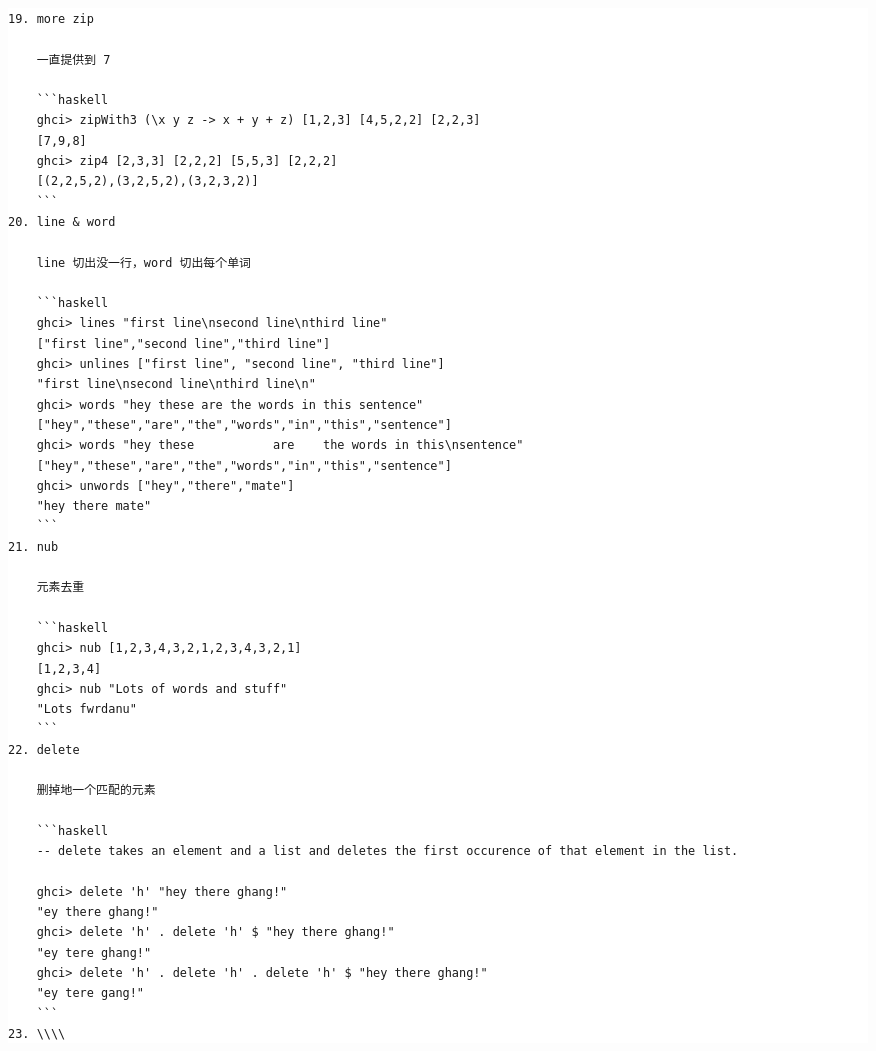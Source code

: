 ```
19. more zip

    一直提供到 7

    ```haskell
    ghci> zipWith3 (\x y z -> x + y + z) [1,2,3] [4,5,2,2] [2,2,3]
    [7,9,8]
    ghci> zip4 [2,3,3] [2,2,2] [5,5,3] [2,2,2]
    [(2,2,5,2),(3,2,5,2),(3,2,3,2)]
    ```
20. line & word

    line 切出没一行，word 切出每个单词

    ```haskell
    ghci> lines "first line\nsecond line\nthird line"
    ["first line","second line","third line"]
    ghci> unlines ["first line", "second line", "third line"]
    "first line\nsecond line\nthird line\n"
    ghci> words "hey these are the words in this sentence"
    ["hey","these","are","the","words","in","this","sentence"]
    ghci> words "hey these           are    the words in this\nsentence"
    ["hey","these","are","the","words","in","this","sentence"]
    ghci> unwords ["hey","there","mate"]
    "hey there mate"
    ```
21. nub

    元素去重

    ```haskell
    ghci> nub [1,2,3,4,3,2,1,2,3,4,3,2,1]
    [1,2,3,4]
    ghci> nub "Lots of words and stuff"
    "Lots fwrdanu"
    ```
22. delete

    删掉地一个匹配的元素

    ```haskell
    -- delete takes an element and a list and deletes the first occurence of that element in the list.

    ghci> delete 'h' "hey there ghang!"
    "ey there ghang!"
    ghci> delete 'h' . delete 'h' $ "hey there ghang!"
    "ey tere ghang!"
    ghci> delete 'h' . delete 'h' . delete 'h' $ "hey there ghang!"
    "ey tere gang!"
    ```
23. \\\\

```
